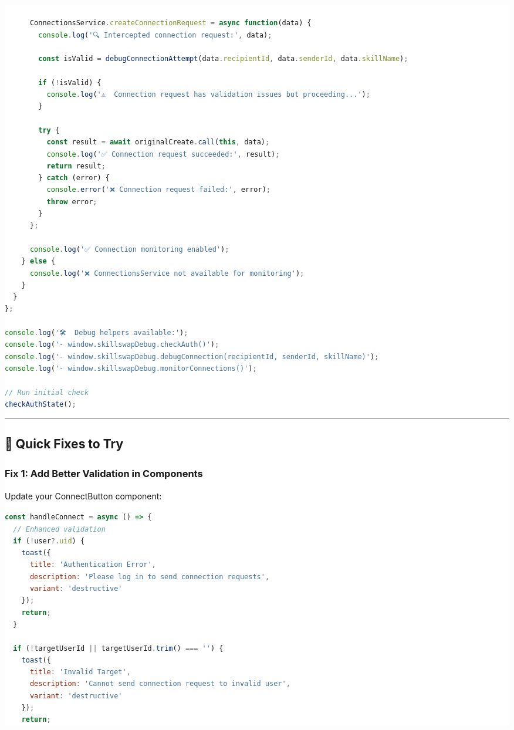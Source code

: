 ```javascript
      
      ConnectionsService.createConnectionRequest = async function(data) {
        console.log('🔍 Intercepted connection request:', data);
        
        const isValid = debugConnectionAttempt(data.recipientId, data.senderId, data.skillName);
        
        if (!isValid) {
          console.log('⚠️  Connection request has validation issues but proceeding...');
        }
        
        try {
          const result = await originalCreate.call(this, data);
          console.log('✅ Connection request succeeded:', result);
          return result;
        } catch (error) {
          console.error('❌ Connection request failed:', error);
          throw error;
        }
      };
      
      console.log('✅ Connection monitoring enabled');
    } else {
      console.log('❌ ConnectionsService not available for monitoring');
    }
  }
};

console.log('🛠️  Debug helpers available:');
console.log('- window.skillswapDebug.checkAuth()');
console.log('- window.skillswapDebug.debugConnection(recipientId, senderId, skillName)');
console.log('- window.skillswapDebug.monitorConnections()');

// Run initial check
checkAuthState();
```

---

## 🔧 Quick Fixes to Try

### Fix 1: Add Better Validation in Components

Update your ConnectButton component:

```jsx
const handleConnect = async () => {
  // Enhanced validation
  if (!user?.uid) {
    toast({
      title: 'Authentication Error',
      description: 'Please log in to send connection requests',
      variant: 'destructive'
    });
    return;
  }

  if (!targetUserId || targetUserId.trim() === '') {
    toast({
      title: 'Invalid Target',
      description: 'Cannot send connection request to invalid user',
      variant: 'destructive'
    });
    return;
```